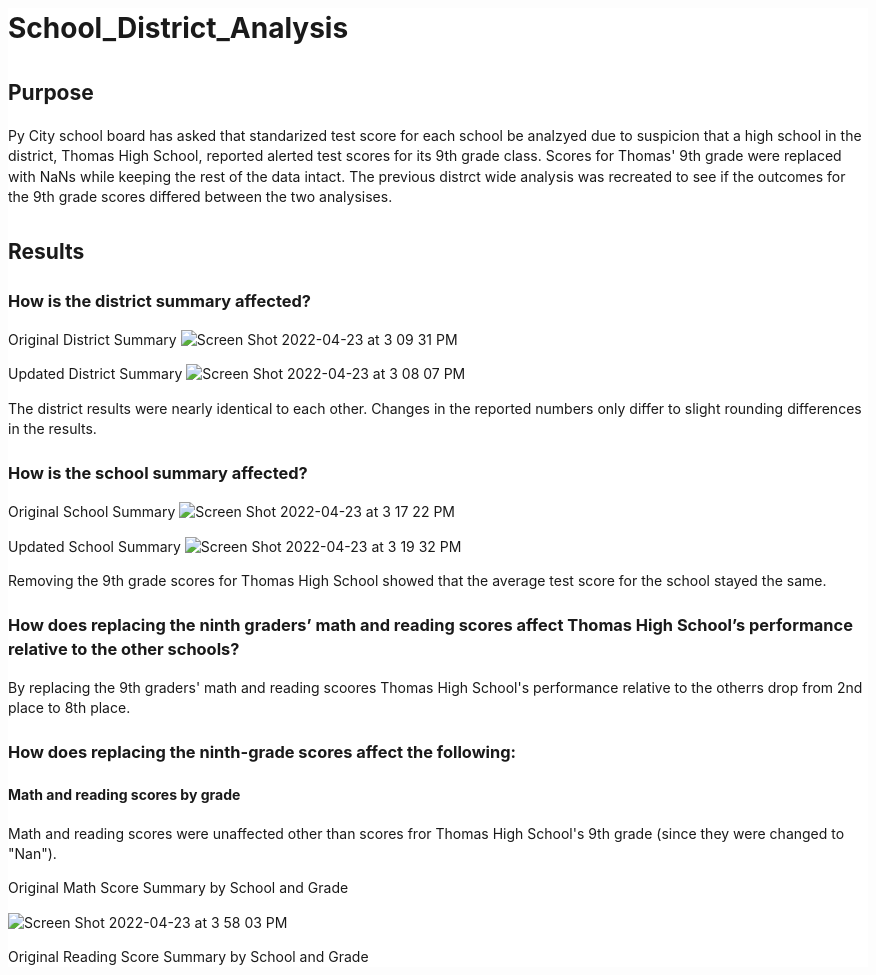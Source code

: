 # School_District_Analysis
## Purpose
Py City school board has asked that standarized test score for each school be analzyed due to suspicion that a high school in the district, Thomas High School, reported alerted test scores for its 9th grade class. Scores for Thomas' 9th grade were replaced with NaNs while keeping the rest of the data intact. The previous distrct wide analysis was recreated to see if the outcomes for the 9th grade scores differed between the two analysises.

## Results
### How is the district summary affected?
Original District Summary
<img width="933" alt="Screen Shot 2022-04-23 at 3 09 31 PM" src="https://user-images.githubusercontent.com/101379969/164947557-123cfa59-3c2f-4a97-8b85-475a961fe3b9.png">

Updated District Summary
<img width="941" alt="Screen Shot 2022-04-23 at 3 08 07 PM" src="https://user-images.githubusercontent.com/101379969/164947545-9b280234-3d91-44dc-bd25-4fa61d51b117.png">

The district results were nearly identical to each other. Changes in the reported numbers only differ to slight rounding differences in the results.

### How is the school summary affected?
Original School Summary
<img width="998" alt="Screen Shot 2022-04-23 at 3 17 22 PM" src="https://user-images.githubusercontent.com/101379969/164947812-7eebc235-715d-4e54-8649-d97e850697ed.png">

Updated School Summary 
<img width="987" alt="Screen Shot 2022-04-23 at 3 19 32 PM" src="https://user-images.githubusercontent.com/101379969/164947854-7940b79f-7bd4-466e-beb9-38e76332d287.png">

Removing the 9th grade scores for Thomas High School showed that the average test score for the school stayed the same.

### How does replacing the ninth graders’ math and reading scores affect Thomas High School’s performance relative to the other schools?
By replacing the 9th graders' math and reading scoores Thomas High School's performance relative to the otherrs drop from 2nd place to 8th place.

### How does replacing the ninth-grade scores affect the following:
#### Math and reading scores by grade
  Math and reading scores were unaffected other than scores fror Thomas High School's 9th grade (since they were changed to "Nan").
  
  Original Math Score Summary by School and Grade
  
  <img width="306" alt="Screen Shot 2022-04-23 at 3 58 03 PM" src="https://user-images.githubusercontent.com/101379969/164948831-d5afa7a9-a791-4baf-9c2f-4df771ebeadc.png">
  
  Original Reading Score Summary by School and Grade
  